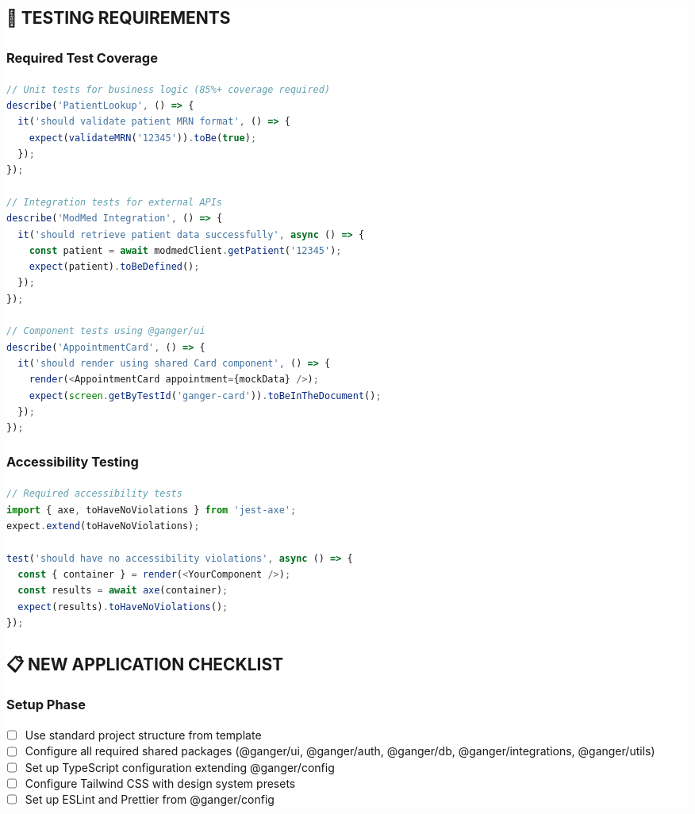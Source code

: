 ## 🧪 **TESTING REQUIREMENTS**

### **Required Test Coverage**
```typescript
// Unit tests for business logic (85%+ coverage required)
describe('PatientLookup', () => {
  it('should validate patient MRN format', () => {
    expect(validateMRN('12345')).toBe(true);
  });
});

// Integration tests for external APIs
describe('ModMed Integration', () => {
  it('should retrieve patient data successfully', async () => {
    const patient = await modmedClient.getPatient('12345');
    expect(patient).toBeDefined();
  });
});

// Component tests using @ganger/ui
describe('AppointmentCard', () => {
  it('should render using shared Card component', () => {
    render(<AppointmentCard appointment={mockData} />);
    expect(screen.getByTestId('ganger-card')).toBeInTheDocument();
  });
});
```

### **Accessibility Testing**
```typescript
// Required accessibility tests
import { axe, toHaveNoViolations } from 'jest-axe';
expect.extend(toHaveNoViolations);

test('should have no accessibility violations', async () => {
  const { container } = render(<YourComponent />);
  const results = await axe(container);
  expect(results).toHaveNoViolations();
});
```

## 📋 **NEW APPLICATION CHECKLIST**

### **Setup Phase**
- [ ] Use standard project structure from template
- [ ] Configure all required shared packages (@ganger/ui, @ganger/auth, @ganger/db, @ganger/integrations, @ganger/utils)
- [ ] Set up TypeScript configuration extending @ganger/config
- [ ] Configure Tailwind CSS with design system presets
- [ ] Set up ESLint and Prettier from @ganger/config
